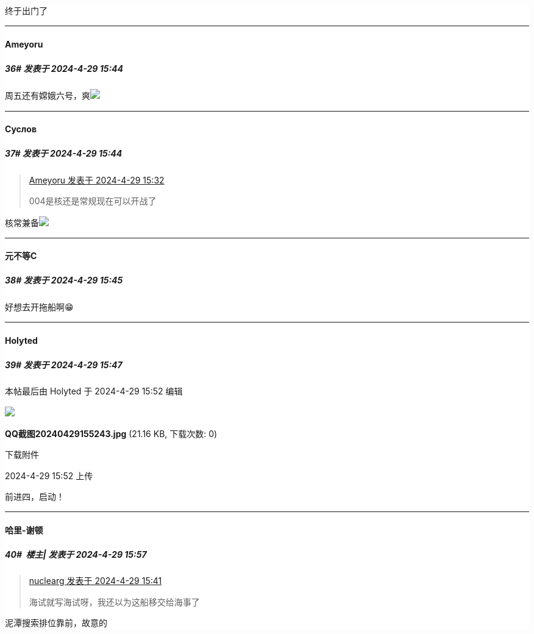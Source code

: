 终于出门了

*****

####  Ameyoru  
##### 36#       发表于 2024-4-29 15:44

周五还有嫦娥六号，爽<img src="https://static.saraba1st.com/image/smiley/face2017/018.png" referrerpolicy="no-referrer">

*****

####  Суслов  
##### 37#       发表于 2024-4-29 15:44

<blockquote><a href="httphttps://bbs.saraba1st.com/2b/forum.php?mod=redirect&amp;goto=findpost&amp;pid=64761561&amp;ptid=2181875" target="_blank">Ameyoru 发表于 2024-4-29 15:32</a>

004是核还是常规现在可以开战了</blockquote>
核常兼备<img src="https://static.saraba1st.com/image/smiley/face2017/065.png" referrerpolicy="no-referrer">

*****

####  元不等C  
##### 38#       发表于 2024-4-29 15:45

好想去开拖船啊😁

*****

####  Holyted  
##### 39#       发表于 2024-4-29 15:47

 本帖最后由 Holyted 于 2024-4-29 15:52 编辑 

<img src="https://img.saraba1st.com/forum/202404/29/155249pwdw1qif2dn1dlhn.jpg" referrerpolicy="no-referrer">

<strong>QQ截图20240429155243.jpg</strong> (21.16 KB, 下载次数: 0)

下载附件

2024-4-29 15:52 上传

前进四，启动！

*****

####  哈里-谢顿  
##### 40#         楼主| 发表于 2024-4-29 15:57

<blockquote><a href="httphttps://bbs.saraba1st.com/2b/forum.php?mod=redirect&amp;goto=findpost&amp;pid=64761668&amp;ptid=2181875" target="_blank">nuclearg 发表于 2024-4-29 15:41</a>

海试就写海试呀，我还以为这船移交给海事了</blockquote>
泥潭搜索排位靠前，故意的
